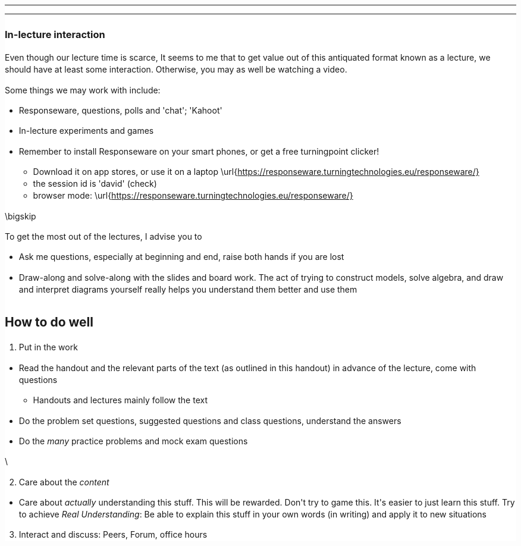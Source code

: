 ***




***

### In-lecture interaction

Even though our lecture time is scarce, It seems to me that to get value out of this antiquated format known as a lecture, we should have at least some interaction. Otherwise, you may as well be watching a video.

Some things we may work with include:

- Responseware, questions, polls  and 'chat'; 'Kahoot'

- In-lecture experiments and games

- Remember to install Responseware on your smart phones, or get a free turningpoint clicker!
    - Download it on app stores, or use it on a laptop \url{https://responseware.turningtechnologies.eu/responseware/}
    - the session id is 'david' (check)
    - browser mode: \url{https://responseware.turningtechnologies.eu/responseware/}

 \bigskip

To get the most out of the lectures, I advise you to

- Ask me questions, especially at beginning and end, raise both hands if you are lost

- Draw-along and solve-along with the slides and board work. The act of trying to construct models, solve algebra, and draw and interpret diagrams yourself really helps you understand them better and use them




## How to do well

1. Put in the work

- Read the handout and the relevant parts of the text (as outlined in this handout) in advance of the lecture, come with questions

    - Handouts and lectures mainly follow the text

- Do the problem set questions, suggested questions and class questions, understand the answers

- Do the *many* practice problems and mock exam questions

\


2. Care about the *content*

- Care about *actually* understanding this stuff. This will be rewarded. Don't try to game this. It's easier to just learn this stuff. Try to achieve *Real Understanding*: Be able to explain this stuff in your own words (in writing) and apply it to new situations

3. Interact and discuss: Peers, Forum, office hours
